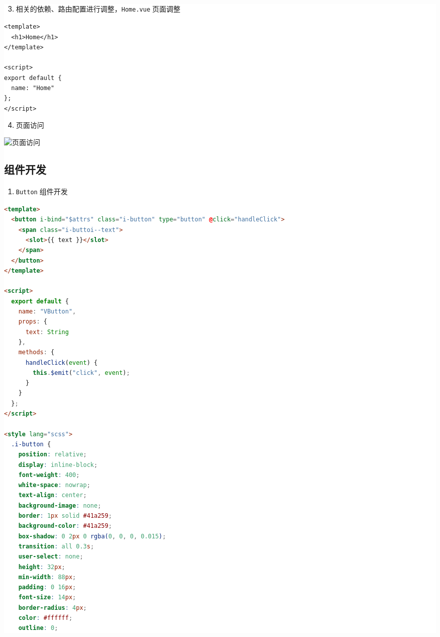 3. 相关的依赖、路由配置进行调整，`Home.vue` 页面调整

```vue
<template>
  <h1>Home</h1>
</template>

<script>
export default {
  name: "Home"
};
</script>
```

4. 页面访问

![页面访问](site/images/vue-ui-10.png)

## 组件开发

1. `Button` 组件开发

```html
<template>
  <button i-bind="$attrs" class="i-button" type="button" @click="handleClick">
    <span class="i-buttoi--text">
      <slot>{{ text }}</slot>
    </span>
  </button>
</template>

<script>
  export default {
    name: "VButton",
    props: {
      text: String
    },
    methods: {
      handleClick(event) {
        this.$emit("click", event);
      }
    }
  };
</script>

<style lang="scss">
  .i-button {
    position: relative;
    display: inline-block;
    font-weight: 400;
    white-space: nowrap;
    text-align: center;
    background-image: none;
    border: 1px solid #41a259;
    background-color: #41a259;
    box-shadow: 0 2px 0 rgba(0, 0, 0, 0.015);
    transition: all 0.3s;
    user-select: none;
    height: 32px;
    min-width: 88px;
    padding: 0 16px;
    font-size: 14px;
    border-radius: 4px;
    color: #ffffff;
    outline: 0;
```